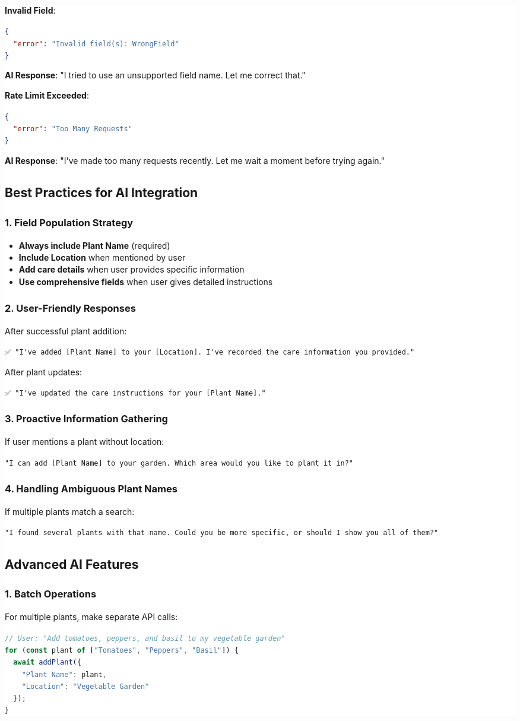 **Invalid Field**:
```json
{
  "error": "Invalid field(s): WrongField"
}
```
**AI Response**: "I tried to use an unsupported field name. Let me correct that."

**Rate Limit Exceeded**:
```json
{
  "error": "Too Many Requests"
}
```
**AI Response**: "I've made too many requests recently. Let me wait a moment before trying again."

## Best Practices for AI Integration

### 1. Field Population Strategy
- **Always include Plant Name** (required)
- **Include Location** when mentioned by user
- **Add care details** when user provides specific information
- **Use comprehensive fields** when user gives detailed instructions

### 2. User-Friendly Responses
After successful plant addition:
```
✅ "I've added [Plant Name] to your [Location]. I've recorded the care information you provided."
```

After plant updates:
```
✅ "I've updated the care instructions for your [Plant Name]."
```

### 3. Proactive Information Gathering
If user mentions a plant without location:
```
"I can add [Plant Name] to your garden. Which area would you like to plant it in?"
```

### 4. Handling Ambiguous Plant Names
If multiple plants match a search:
```
"I found several plants with that name. Could you be more specific, or should I show you all of them?"
```

## Advanced AI Features

### 1. Batch Operations
For multiple plants, make separate API calls:
```javascript
// User: "Add tomatoes, peppers, and basil to my vegetable garden"
for (const plant of ["Tomatoes", "Peppers", "Basil"]) {
  await addPlant({
    "Plant Name": plant,
    "Location": "Vegetable Garden"
  });
}
```
